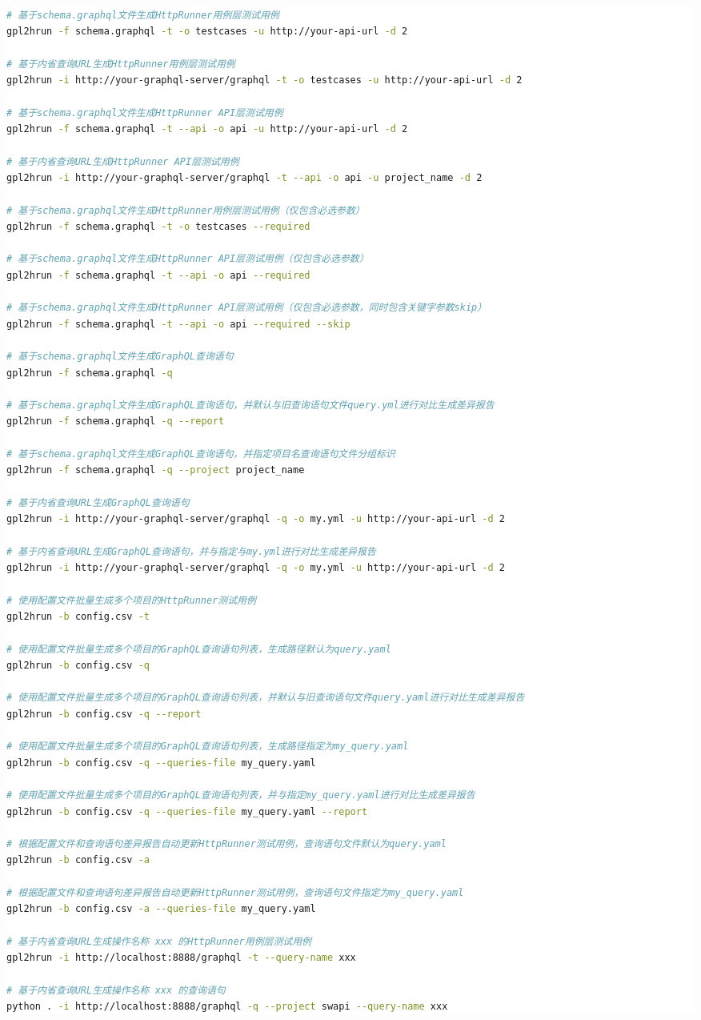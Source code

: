 ```bash
# 基于schema.graphql文件生成HttpRunner用例层测试用例
gpl2hrun -f schema.graphql -t -o testcases -u http://your-api-url -d 2

# 基于内省查询URL生成HttpRunner用例层测试用例
gpl2hrun -i http://your-graphql-server/graphql -t -o testcases -u http://your-api-url -d 2

# 基于schema.graphql文件生成HttpRunner API层测试用例
gpl2hrun -f schema.graphql -t --api -o api -u http://your-api-url -d 2

# 基于内省查询URL生成HttpRunner API层测试用例
gpl2hrun -i http://your-graphql-server/graphql -t --api -o api -u project_name -d 2

# 基于schema.graphql文件生成HttpRunner用例层测试用例（仅包含必选参数）
gpl2hrun -f schema.graphql -t -o testcases --required

# 基于schema.graphql文件生成HttpRunner API层测试用例（仅包含必选参数）
gpl2hrun -f schema.graphql -t --api -o api --required

# 基于schema.graphql文件生成HttpRunner API层测试用例（仅包含必选参数，同时包含关键字参数skip）
gpl2hrun -f schema.graphql -t --api -o api --required --skip

# 基于schema.graphql文件生成GraphQL查询语句
gpl2hrun -f schema.graphql -q

# 基于schema.graphql文件生成GraphQL查询语句，并默认与旧查询语句文件query.yml进行对比生成差异报告
gpl2hrun -f schema.graphql -q --report

# 基于schema.graphql文件生成GraphQL查询语句，并指定项目名查询语句文件分组标识
gpl2hrun -f schema.graphql -q --project project_name

# 基于内省查询URL生成GraphQL查询语句
gpl2hrun -i http://your-graphql-server/graphql -q -o my.yml -u http://your-api-url -d 2

# 基于内省查询URL生成GraphQL查询语句，并与指定与my.yml进行对比生成差异报告
gpl2hrun -i http://your-graphql-server/graphql -q -o my.yml -u http://your-api-url -d 2

# 使用配置文件批量生成多个项目的HttpRunner测试用例
gpl2hrun -b config.csv -t

# 使用配置文件批量生成多个项目的GraphQL查询语句列表，生成路径默认为query.yaml
gpl2hrun -b config.csv -q

# 使用配置文件批量生成多个项目的GraphQL查询语句列表，并默认与旧查询语句文件query.yaml进行对比生成差异报告
gpl2hrun -b config.csv -q --report

# 使用配置文件批量生成多个项目的GraphQL查询语句列表，生成路径指定为my_query.yaml
gpl2hrun -b config.csv -q --queries-file my_query.yaml

# 使用配置文件批量生成多个项目的GraphQL查询语句列表，并与指定my_query.yaml进行对比生成差异报告
gpl2hrun -b config.csv -q --queries-file my_query.yaml --report

# 根据配置文件和查询语句差异报告自动更新HttpRunner测试用例，查询语句文件默认为query.yaml
gpl2hrun -b config.csv -a

# 根据配置文件和查询语句差异报告自动更新HttpRunner测试用例，查询语句文件指定为my_query.yaml
gpl2hrun -b config.csv -a --queries-file my_query.yaml

# 基于内省查询URL生成操作名称 xxx 的HttpRunner用例层测试用例
gpl2hrun -i http://localhost:8888/graphql -t --query-name xxx

# 基于内省查询URL生成操作名称 xxx 的查询语句
python . -i http://localhost:8888/graphql -q --project swapi --query-name xxx
```